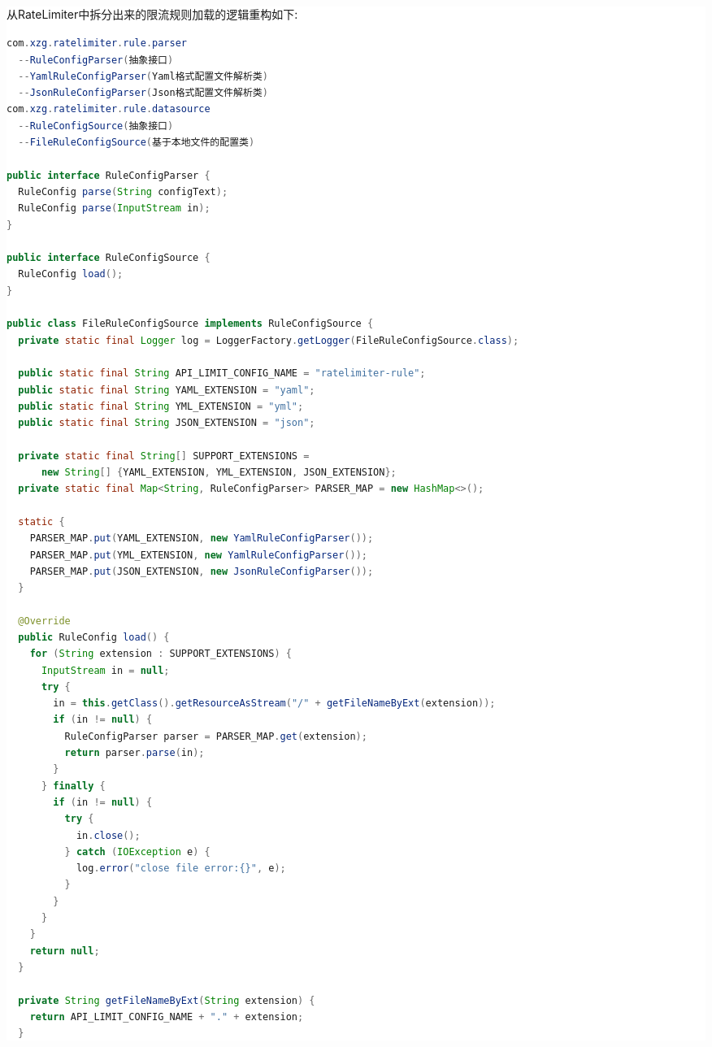 从RateLimiter中拆分出来的限流规则加载的逻辑重构如下:

~~~java
com.xzg.ratelimiter.rule.parser
  --RuleConfigParser(抽象接口)
  --YamlRuleConfigParser(Yaml格式配置文件解析类)
  --JsonRuleConfigParser(Json格式配置文件解析类)
com.xzg.ratelimiter.rule.datasource
  --RuleConfigSource(抽象接口)
  --FileRuleConfigSource(基于本地文件的配置类)
  
public interface RuleConfigParser {
  RuleConfig parse(String configText);
  RuleConfig parse(InputStream in);
}

public interface RuleConfigSource {
  RuleConfig load();
}

public class FileRuleConfigSource implements RuleConfigSource {
  private static final Logger log = LoggerFactory.getLogger(FileRuleConfigSource.class);

  public static final String API_LIMIT_CONFIG_NAME = "ratelimiter-rule";
  public static final String YAML_EXTENSION = "yaml";
  public static final String YML_EXTENSION = "yml";
  public static final String JSON_EXTENSION = "json";

  private static final String[] SUPPORT_EXTENSIONS =
      new String[] {YAML_EXTENSION, YML_EXTENSION, JSON_EXTENSION};
  private static final Map<String, RuleConfigParser> PARSER_MAP = new HashMap<>();

  static {
    PARSER_MAP.put(YAML_EXTENSION, new YamlRuleConfigParser());
    PARSER_MAP.put(YML_EXTENSION, new YamlRuleConfigParser());
    PARSER_MAP.put(JSON_EXTENSION, new JsonRuleConfigParser());
  }

  @Override
  public RuleConfig load() {
    for (String extension : SUPPORT_EXTENSIONS) {
      InputStream in = null;
      try {
        in = this.getClass().getResourceAsStream("/" + getFileNameByExt(extension));
        if (in != null) {
          RuleConfigParser parser = PARSER_MAP.get(extension);
          return parser.parse(in);
        }
      } finally {
        if (in != null) {
          try {
            in.close();
          } catch (IOException e) {
            log.error("close file error:{}", e);
          }
        }
      }
    }
    return null;
  }

  private String getFileNameByExt(String extension) {
    return API_LIMIT_CONFIG_NAME + "." + extension;
  }
~~~